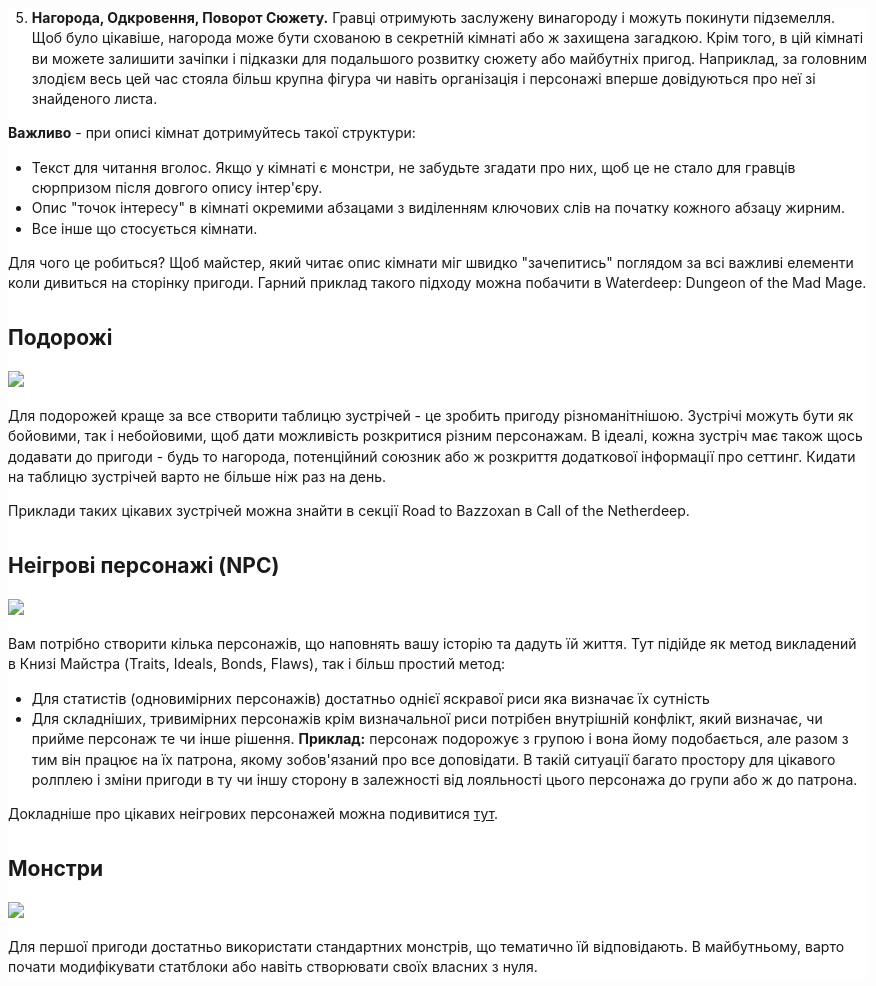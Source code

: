 5. **Нагорода, Одкровення, Поворот Сюжету.** Гравці отримують заслужену винагороду і можуть покинути підземелля. Щоб було цікавіше, нагорода може бути схованою в секретній кімнаті або ж захищена загадкою. Крім того, в цій кімнаті ви можете залишити зачіпки і підказки для подальшого розвитку сюжету або майбутніх пригод. Наприклад, за головним злодієм весь цей час стояла більш крупна фігура чи навіть організація і персонажі вперше довідуються про неї зі знайденого листа.

**Важливо** - при описі кімнат дотримуйтесь такої структури:

- Текст для читання вголос. Якщо у кімнаті є монстри, не забудьте згадати про них, щоб це не стало для гравців сюрпризом після довгого опису інтер'єру.
- Опис "точок інтересу" в кімнаті окремими абзацами з виділенням ключових слів на початку кожного абзацу жирним.
- Все інше що стосується кімнати.

Для чого це робиться? Щоб майстер, який читає опис кімнати міг швидко "зачепитись" поглядом за всі важливі елементи коли дивиться на сторінку пригоди. Гарний приклад такого підходу можна побачити в Waterdeep: Dungeon of the Mad Mage.

## Подорожі

![](https://static.wixstatic.com/media/nsplsh_547f6eef2374494e9afd527dd97fac9e~mv2.jpg/v1/fill/w_360,h_240,al_c,q_90/nsplsh_547f6eef2374494e9afd527dd97fac9e~mv2.webp)

Для подорожей краще за все створити таблицю зустрічей - це зробить пригоду різноманітнішою. Зустрічі можуть бути як бойовими, так і небойовими, щоб дати можливість розкритися різним персонажам. В ідеалі, кожна зустріч має також щось додавати до пригоди - будь то нагорода, потенційний союзник або ж розкриття додаткової інформації про сеттинг. Кидати на таблицю зустрічей варто не більше ніж раз на день.

Приклади таких цікавих зустрічей можна знайти в секції Road to Bazzoxan в Call of the Netherdeep.

## Неігрові персонажі (NPC)

![](https://static.wixstatic.com/media/nsplsh_4c4f627047306b7538564d~mv2.jpg/v1/fill/w_360,h_240,al_c,q_90/nsplsh_4c4f627047306b7538564d~mv2.webp)

Вам потрібно створити кілька персонажів, що наповнять вашу історію та дадуть їй життя. Тут підійде як метод викладений в Книзі Майстра (Traits, Ideals, Bonds, Flaws), так і більш простий метод:

- Для статистів (одновимірних персонажів) достатньо однієї яскравої риси яка визначає їх сутність
- Для складніших, тривимірних персонажів крім визначальної риси потрібен внутрішній конфлікт, який визначає, чи прийме персонаж те чи інше рішення. **Приклад:** персонаж подорожує з групою і вона йому подобається, але разом з тим він працює на їх патрона, якому зобов'язаний про все доповідати. В такій ситуації багато простору для цікавого ролплею і зміни пригоди в ту чи іншу сторону в залежності від лояльності цього персонажа до групи або ж до патрона.

Докладніше про цікавих неігрових персонажей можна подивитися [тут](https://www.youtube.com/watch?v=7YCVHnItKuY&t=851s).

## Монстри

![](https://static.wixstatic.com/media/nsplsh_675a7a556f2d2d42545a34~mv2_d_4800_3200_s_4_2.jpg/v1/fill/w_360,h_240,al_c,q_90/nsplsh_675a7a556f2d2d42545a34~mv2_d_4800_3200_s_4_2.webp)

Для першої пригоди достатньо використати стандартних монстрів, що тематично їй відповідають. В майбутньому, варто почати модифікувати статблоки або навіть створювати своїх власних з нуля.
